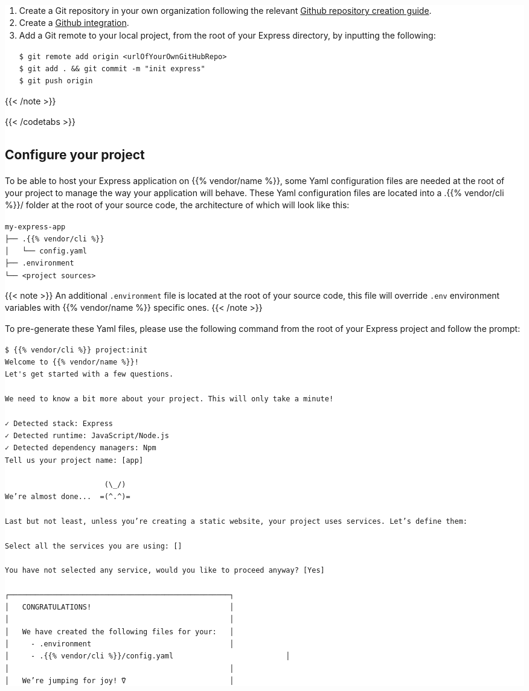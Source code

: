 1. Create a Git repository in your own organization following the relevant [Github repository creation guide](https://docs.github.com/en/repositories/creating-and-managing-repositories/creating-a-new-repository).
2. Create a [Github integration](integrations/source/github.md).
3. Add a Git remote to your local project, from the root of your Express directory, by inputting the following:
    ```
    $ git remote add origin <urlOfYourOwnGitHubRepo>
    $ git add . && git commit -m "init express"
    $ git push origin
    ```
{{< /note >}}

{{< /codetabs >}}

## Configure your project
To be able to host your Express application on {{% vendor/name %}}, some Yaml configuration files are needed at the root of your project to manage the way your application will behave.
These Yaml configuration files are located into a .{{% vendor/cli %}}/ folder at the root of your source code, the architecture of which will look like this:
```
my-express-app
├── .{{% vendor/cli %}}
│   └── config.yaml
├── .environment
└── <project sources>
```

{{< note >}}
An additional `.environment` file is located at the root of your source code, this file will override `.env` environment variables with {{% vendor/name %}} specific ones.
{{< /note >}}

To pre-generate these Yaml files, please use the following command from the root of your Express project and follow the prompt:
```shell
$ {{% vendor/cli %}} project:init
Welcome to {{% vendor/name %}}!
Let's get started with a few questions.

We need to know a bit more about your project. This will only take a minute!

✓ Detected stack: Express
✓ Detected runtime: JavaScript/Node.js
✓ Detected dependency managers: Npm
Tell us your project name: [app]

                       (\_/)
We’re almost done...  =(^.^)=

Last but not least, unless you’re creating a static website, your project uses services. Let’s define them:

Select all the services you are using: []

You have not selected any service, would you like to proceed anyway? [Yes]

┌───────────────────────────────────────────────────┐
│   CONGRATULATIONS!                                │
│                                                   │
│   We have created the following files for your:   │
│     - .environment                                │
│     - .{{% vendor/cli %}}/config.yaml                          │
│                                                   │
│   We’re jumping for joy! ⍢                        │
```

[//]: # (If you already have an Express project ready to deploy, jump directly to {{< vendor/cli >}}ify section.)
[//]: # (These CLI command let you [configure your app]&#40;../../create-apps/_index.md&#41;,)
[//]: # ([add services]&#40;../../add-services/_index.md&#41;, and [define routes]&#40;../../define-routes/_index.md&#41;.)